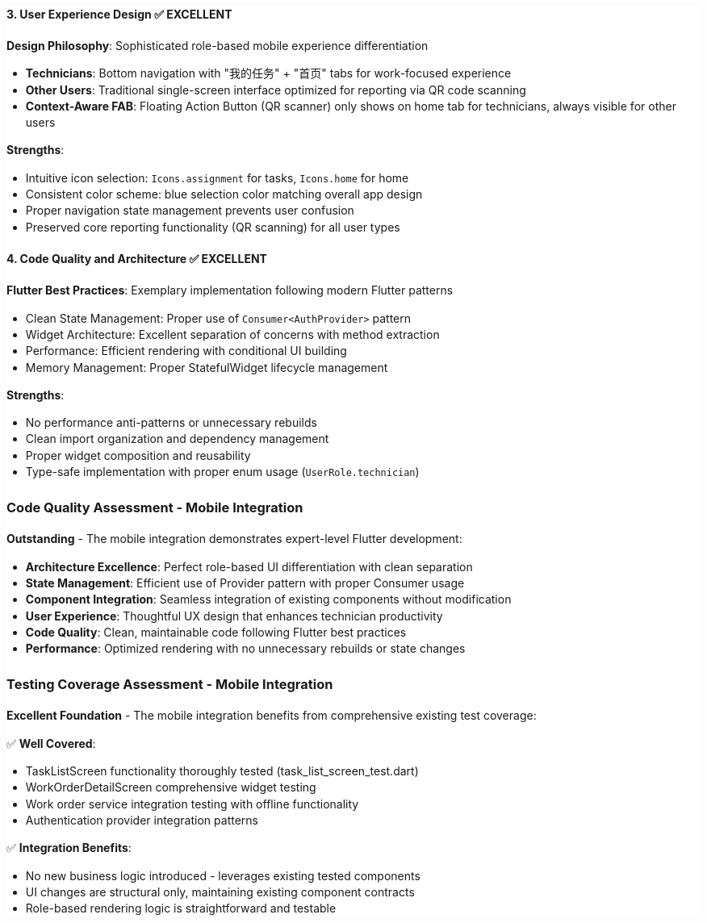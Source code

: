 #### 3. User Experience Design ✅ **EXCELLENT**

**Design Philosophy**: Sophisticated role-based mobile experience differentiation
- **Technicians**: Bottom navigation with "我的任务" + "首页" tabs for work-focused experience
- **Other Users**: Traditional single-screen interface optimized for reporting via QR code scanning
- **Context-Aware FAB**: Floating Action Button (QR scanner) only shows on home tab for technicians, always visible for other users

**Strengths**:
- Intuitive icon selection: `Icons.assignment` for tasks, `Icons.home` for home
- Consistent color scheme: blue selection color matching overall app design
- Proper navigation state management prevents user confusion
- Preserved core reporting functionality (QR scanning) for all user types

#### 4. Code Quality and Architecture ✅ **EXCELLENT**

**Flutter Best Practices**: Exemplary implementation following modern Flutter patterns
- Clean State Management: Proper use of `Consumer<AuthProvider>` pattern
- Widget Architecture: Excellent separation of concerns with method extraction
- Performance: Efficient rendering with conditional UI building
- Memory Management: Proper StatefulWidget lifecycle management

**Strengths**:
- No performance anti-patterns or unnecessary rebuilds
- Clean import organization and dependency management
- Proper widget composition and reusability
- Type-safe implementation with proper enum usage (`UserRole.technician`)

### Code Quality Assessment - Mobile Integration

**Outstanding** - The mobile integration demonstrates expert-level Flutter development:

- **Architecture Excellence**: Perfect role-based UI differentiation with clean separation
- **State Management**: Efficient use of Provider pattern with proper Consumer usage
- **Component Integration**: Seamless integration of existing components without modification
- **User Experience**: Thoughtful UX design that enhances technician productivity
- **Code Quality**: Clean, maintainable code following Flutter best practices
- **Performance**: Optimized rendering with no unnecessary rebuilds or state changes

### Testing Coverage Assessment - Mobile Integration

**Excellent Foundation** - The mobile integration benefits from comprehensive existing test coverage:

✅ **Well Covered**:
- TaskListScreen functionality thoroughly tested (task_list_screen_test.dart)
- WorkOrderDetailScreen comprehensive widget testing
- Work order service integration testing with offline functionality
- Authentication provider integration patterns

✅ **Integration Benefits**:
- No new business logic introduced - leverages existing tested components
- UI changes are structural only, maintaining existing component contracts
- Role-based rendering logic is straightforward and testable
